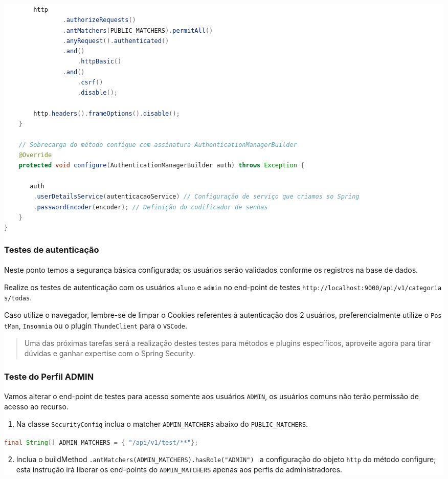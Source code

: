 ```java
        http
                .authorizeRequests()
                .antMatchers(PUBLIC_MATCHERS).permitAll() 
                .anyRequest().authenticated()
                .and()
                    .httpBasic()
                .and()
                    .csrf()
                    .disable(); 

        http.headers().frameOptions().disable(); 
    }

    // Sobrecarga do método configue com assinatura AuthenticationManagerBuilder
    @Override
    protected void configure(AuthenticationManagerBuilder auth) throws Exception {
       
       auth
        .userDetailsService(autenticacaoService) // Configuração de serviço que criamos so Spring
        .passwordEncoder(encoder); // Definição do codificador de senhas
    }
}

```

### Testes de autenticação

Neste ponto temos a segurança básica configurada; os usuários serão validados conforme os registros na base de dados.

Realize os testes de autenticação com os usuários `aluno` e `admin` no end-point de testes `http://localhost:9000/api/v1/categorias/todas`.

Caso utilize o navegador, lembre-se de limpar o Cookies referentes à autenticação dos 2 usuários, preferencialmente utilize o `PostMan`, `Insomnia`  ou o plugin `ThundeClient` para o `VSCode`.

> Uma das próximas tarefas será a realização destes testes para métodos e plugins específicos, aproveite agora para tirar dúvidas e ganhar expertise com o Spring Security.

### Teste do Perfil ADMIN

Vamos alterar o end-point de testes para acesso somente aos usuários `ADMIN`, os usuários comuns não terão permissão de acesso ao recurso.

1. Na classe `SecurityConfig` inclua o matcher `ADMIN_MATCHERS` abaixo do `PUBLIC_MATCHERS`.

```java
final String[] ADMIN_MATCHERS = { "/api/v1/test/**"};
```

2. Inclua o buildMethod `.antMatchers(ADMIN_MATCHERS).hasRole("ADMIN") ` a configuração do objeto `http` do método configure; esta instrução irá liberar os end-points do `ADMIN_MATCHERS` apenas aos perfis de administradores.
